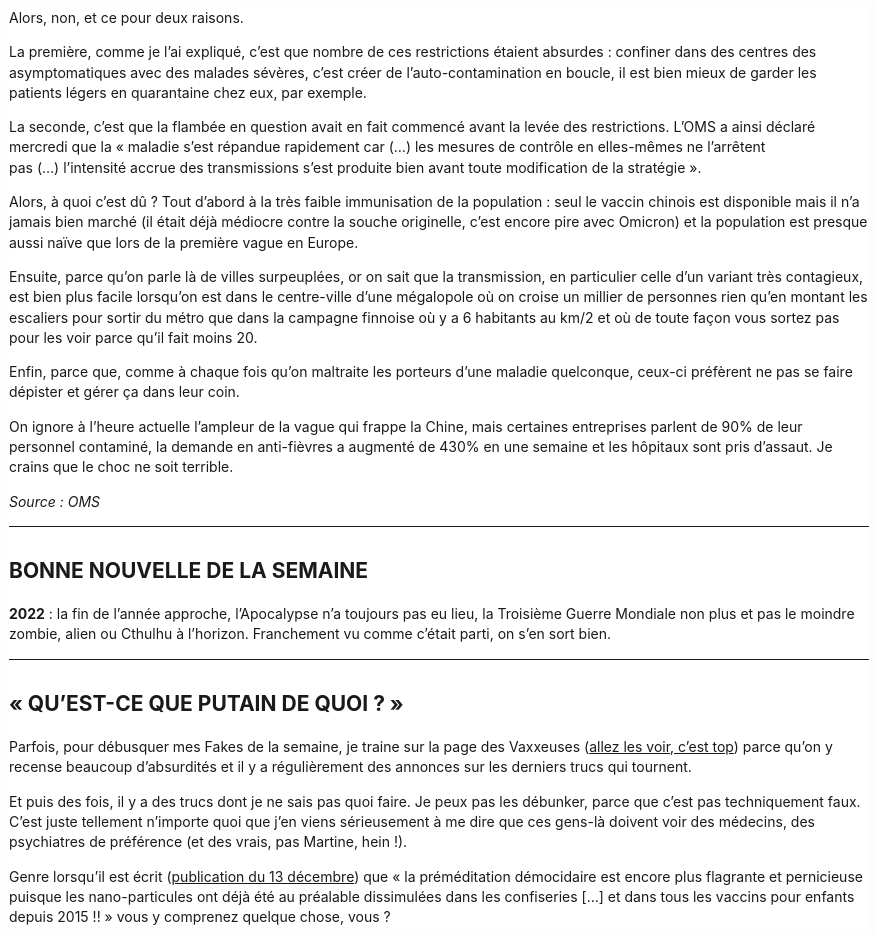 Alors, non, et ce pour deux raisons.

La première, comme je l’ai expliqué, c’est que nombre de ces restrictions étaient absurdes : confiner dans des centres des asymptomatiques avec des malades sévères, c’est créer de l’auto-contamination en boucle, il est bien mieux de garder les patients légers en quarantaine chez eux, par exemple.

La seconde, c’est que la flambée en question avait en fait commencé avant la levée des restrictions. L’OMS a ainsi déclaré mercredi que la « maladie s’est répandue rapidement car (…) les mesures de contrôle en elles-mêmes ne l’arrêtent pas (…) l’intensité accrue des transmissions s’est produite bien avant toute modification de la stratégie ».

Alors, à quoi c’est dû ? Tout d’abord à la très faible immunisation de la population : seul le vaccin chinois est disponible mais il n’a jamais bien marché (il était déjà médiocre contre la souche originelle, c’est encore pire avec Omicron) et la population est presque aussi naïve que lors de la première vague en Europe.

Ensuite, parce qu’on parle là de villes surpeuplées, or on sait que la transmission, en particulier celle d’un variant très contagieux, est bien plus facile lorsqu’on est dans le centre-ville d’une mégalopole où on croise un millier de personnes rien qu’en montant les escaliers pour sortir du métro que dans la campagne finnoise où y a 6 habitants au km/2 et où de toute façon vous sortez pas pour les voir parce qu’il fait moins 20.

Enfin, parce que, comme à chaque fois qu’on maltraite les porteurs d’une maladie quelconque, ceux-ci préfèrent ne pas se faire dépister et gérer ça dans leur coin.

On ignore à l’heure actuelle l’ampleur de la vague qui frappe la Chine, mais certaines entreprises parlent de 90% de leur personnel contaminé, la demande en anti-fièvres a augmenté de 430% en une semaine et les hôpitaux sont pris d’assaut. Je crains que le choc ne soit terrible.

*Source : OMS*

---

## BONNE NOUVELLE DE LA SEMAINE

**2022** : la fin de l’année approche, l’Apocalypse n’a toujours pas eu lieu, la Troisième Guerre Mondiale non plus et pas le moindre zombie, alien ou Cthulhu à l’horizon.
Franchement vu comme c’était parti, on s’en sort bien.

---

## « QU’EST-CE QUE PUTAIN DE QUOI ? »

Parfois, pour débusquer mes Fakes de la semaine, je traine sur la page des Vaxxeuses ([allez les voir, c’est top](https://www.facebook.com/vaxxeuses)) parce qu’on y recense beaucoup d’absurdités et il y a régulièrement des annonces sur les derniers trucs qui tournent.

Et puis des fois, il y a des trucs dont je ne sais pas quoi faire. Je peux pas les débunker, parce que c’est pas techniquement faux. C’est juste tellement n’importe quoi que j’en viens sérieusement à me dire que ces gens-là doivent voir des médecins, des psychiatres de préférence (et des vrais, pas Martine, hein !).

Genre lorsqu’il est écrit ([publication du 13 décembre](https://www.facebook.com/vaxxeuses/posts/pfbid0EpT9tHgmCPUpgbSiJU97tu43mn6P7ZNRLhxi9hfS74cwqxm7JUBPSnLvWGQdFcUVl)) que « la préméditation démocidaire est encore plus flagrante et pernicieuse puisque les nano-particules ont déjà été au préalable dissimulées dans les confiseries […] et dans tous les vaccins pour enfants depuis 2015 !! » vous y comprenez quelque chose, vous ?
